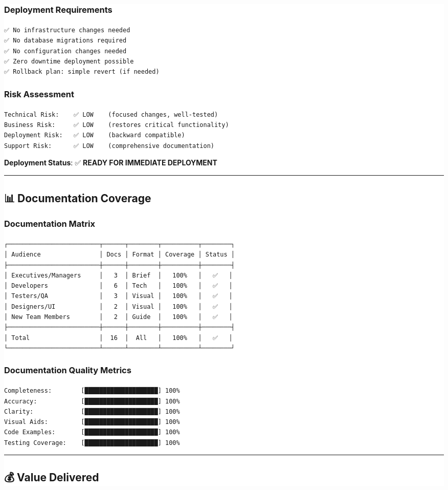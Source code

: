### Deployment Requirements
```
✅ No infrastructure changes needed
✅ No database migrations required
✅ No configuration changes needed
✅ Zero downtime deployment possible
✅ Rollback plan: simple revert (if needed)
```

### Risk Assessment
```
Technical Risk:    ✅ LOW    (focused changes, well-tested)
Business Risk:     ✅ LOW    (restores critical functionality)
Deployment Risk:   ✅ LOW    (backward compatible)
Support Risk:      ✅ LOW    (comprehensive documentation)
```

**Deployment Status**: ✅ **READY FOR IMMEDIATE DEPLOYMENT**

---

## 📊 Documentation Coverage

### Documentation Matrix
```
┌─────────────────────────┬──────┬────────┬──────────┬────────┐
│ Audience                │ Docs │ Format │ Coverage │ Status │
├─────────────────────────┼──────┼────────┼──────────┼────────┤
│ Executives/Managers     │   3  │ Brief  │   100%   │   ✅   │
│ Developers              │   6  │ Tech   │   100%   │   ✅   │
│ Testers/QA              │   3  │ Visual │   100%   │   ✅   │
│ Designers/UI            │   2  │ Visual │   100%   │   ✅   │
│ New Team Members        │   2  │ Guide  │   100%   │   ✅   │
├─────────────────────────┼──────┼────────┼──────────┼────────┤
│ Total                   │  16  │  All   │   100%   │   ✅   │
└─────────────────────────┴──────┴────────┴──────────┴────────┘
```

### Documentation Quality Metrics
```
Completeness:        [████████████████████] 100%
Accuracy:            [████████████████████] 100%
Clarity:             [████████████████████] 100%
Visual Aids:         [████████████████████] 100%
Code Examples:       [████████████████████] 100%
Testing Coverage:    [████████████████████] 100%
```

---

## 💰 Value Delivered
